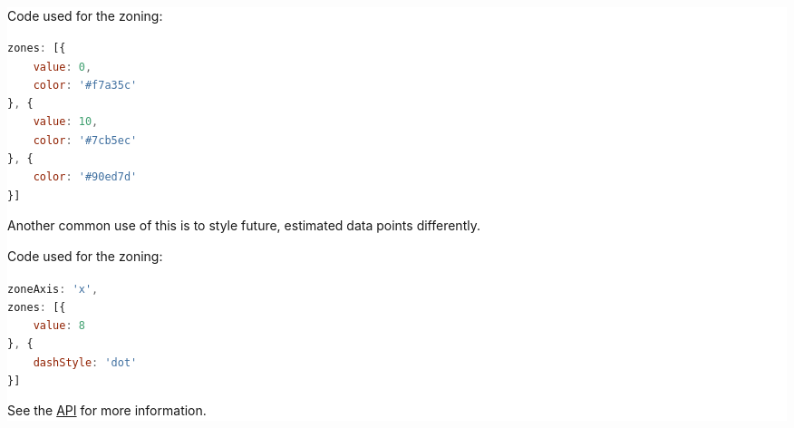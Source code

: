 <iframe style="width: 100%; height: 475px;" src=https://www.highcharts.com/samples/embed/highcharts/series/color-zones-simple allow="fullscreen"></iframe>

Code used for the zoning:

```js
zones: [{
    value: 0,
    color: '#f7a35c'
}, {
    value: 10,
    color: '#7cb5ec'
}, {
    color: '#90ed7d'
}]
```

Another common use of this is to style future, estimated data points differently.

<iframe style="width: 100%; height: 475px;" src=https://www.highcharts.com/samples/embed/highcharts/series/color-zones-dashstyle-dot allow="fullscreen"></iframe>

Code used for the zoning:

```js
zoneAxis: 'x',
zones: [{
    value: 8
}, {
    dashStyle: 'dot'
}]
```

See the [API](https://api.highcharts.com/highcharts/plotOptions.series.zones) for more information.
